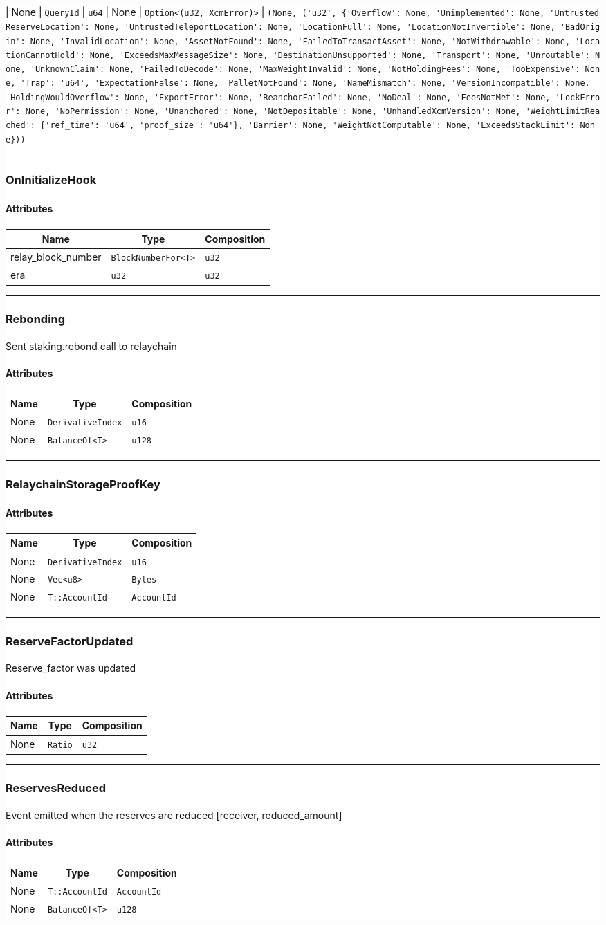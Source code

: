 | None | `QueryId` | ```u64```
| None | `Option<(u32, XcmError)>` | ```(None, ('u32', {'Overflow': None, 'Unimplemented': None, 'UntrustedReserveLocation': None, 'UntrustedTeleportLocation': None, 'LocationFull': None, 'LocationNotInvertible': None, 'BadOrigin': None, 'InvalidLocation': None, 'AssetNotFound': None, 'FailedToTransactAsset': None, 'NotWithdrawable': None, 'LocationCannotHold': None, 'ExceedsMaxMessageSize': None, 'DestinationUnsupported': None, 'Transport': None, 'Unroutable': None, 'UnknownClaim': None, 'FailedToDecode': None, 'MaxWeightInvalid': None, 'NotHoldingFees': None, 'TooExpensive': None, 'Trap': 'u64', 'ExpectationFalse': None, 'PalletNotFound': None, 'NameMismatch': None, 'VersionIncompatible': None, 'HoldingWouldOverflow': None, 'ExportError': None, 'ReanchorFailed': None, 'NoDeal': None, 'FeesNotMet': None, 'LockError': None, 'NoPermission': None, 'Unanchored': None, 'NotDepositable': None, 'UnhandledXcmVersion': None, 'WeightLimitReached': {'ref_time': 'u64', 'proof_size': 'u64'}, 'Barrier': None, 'WeightNotComputable': None, 'ExceedsStackLimit': None}))```

---------
### OnInitializeHook
#### Attributes
| Name | Type | Composition
| -------- | -------- | -------- |
| relay_block_number | `BlockNumberFor<T>` | ```u32```
| era | `u32` | ```u32```

---------
### Rebonding
Sent staking.rebond call to relaychain
#### Attributes
| Name | Type | Composition
| -------- | -------- | -------- |
| None | `DerivativeIndex` | ```u16```
| None | `BalanceOf<T>` | ```u128```

---------
### RelaychainStorageProofKey
#### Attributes
| Name | Type | Composition
| -------- | -------- | -------- |
| None | `DerivativeIndex` | ```u16```
| None | `Vec<u8>` | ```Bytes```
| None | `T::AccountId` | ```AccountId```

---------
### ReserveFactorUpdated
Reserve_factor was updated
#### Attributes
| Name | Type | Composition
| -------- | -------- | -------- |
| None | `Ratio` | ```u32```

---------
### ReservesReduced
Event emitted when the reserves are reduced
[receiver, reduced_amount]
#### Attributes
| Name | Type | Composition
| -------- | -------- | -------- |
| None | `T::AccountId` | ```AccountId```
| None | `BalanceOf<T>` | ```u128```
